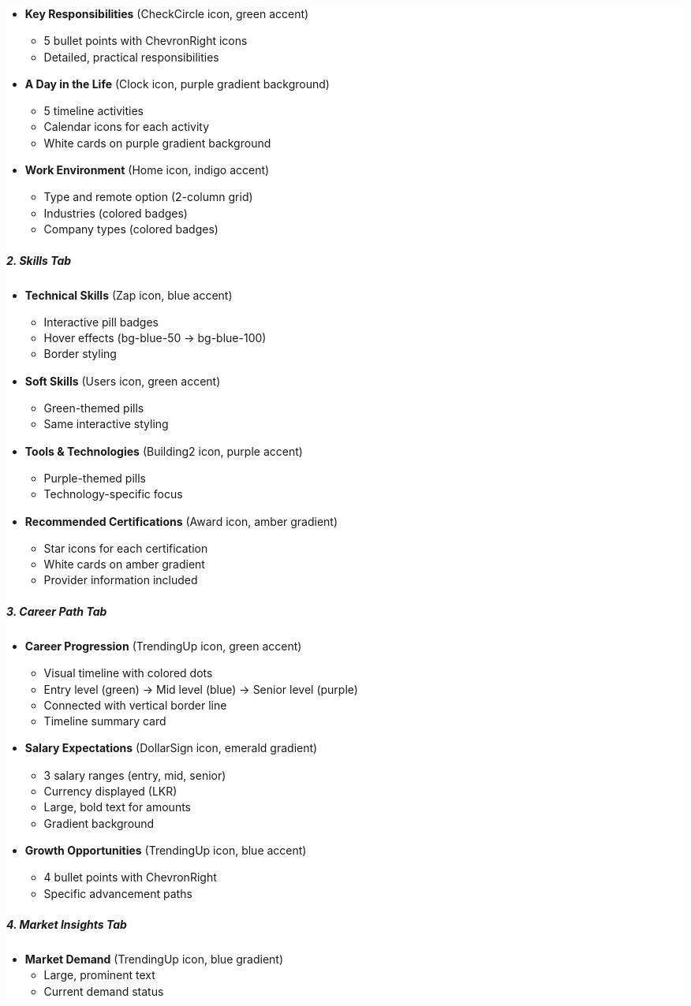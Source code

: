 - **Key Responsibilities** (CheckCircle icon, green accent)
  - 5 bullet points with ChevronRight icons
  - Detailed, practical responsibilities
  
- **A Day in the Life** (Clock icon, purple gradient background)
  - 5 timeline activities
  - Calendar icons for each activity
  - White cards on purple gradient background
  
- **Work Environment** (Home icon, indigo accent)
  - Type and remote option (2-column grid)
  - Industries (colored badges)
  - Company types (colored badges)

##### 2. Skills Tab
- **Technical Skills** (Zap icon, blue accent)
  - Interactive pill badges
  - Hover effects (bg-blue-50 → bg-blue-100)
  - Border styling
  
- **Soft Skills** (Users icon, green accent)
  - Green-themed pills
  - Same interactive styling
  
- **Tools & Technologies** (Building2 icon, purple accent)
  - Purple-themed pills
  - Technology-specific focus
  
- **Recommended Certifications** (Award icon, amber gradient)
  - Star icons for each certification
  - White cards on amber gradient
  - Provider information included

##### 3. Career Path Tab
- **Career Progression** (TrendingUp icon, green accent)
  - Visual timeline with colored dots
  - Entry level (green) → Mid level (blue) → Senior level (purple)
  - Connected with vertical border line
  - Timeline summary card
  
- **Salary Expectations** (DollarSign icon, emerald gradient)
  - 3 salary ranges (entry, mid, senior)
  - Currency displayed (LKR)
  - Large, bold text for amounts
  - Gradient background
  
- **Growth Opportunities** (TrendingUp icon, blue accent)
  - 4 bullet points with ChevronRight
  - Specific advancement paths

##### 4. Market Insights Tab
- **Market Demand** (TrendingUp icon, blue gradient)
  - Large, prominent text
  - Current demand status
  